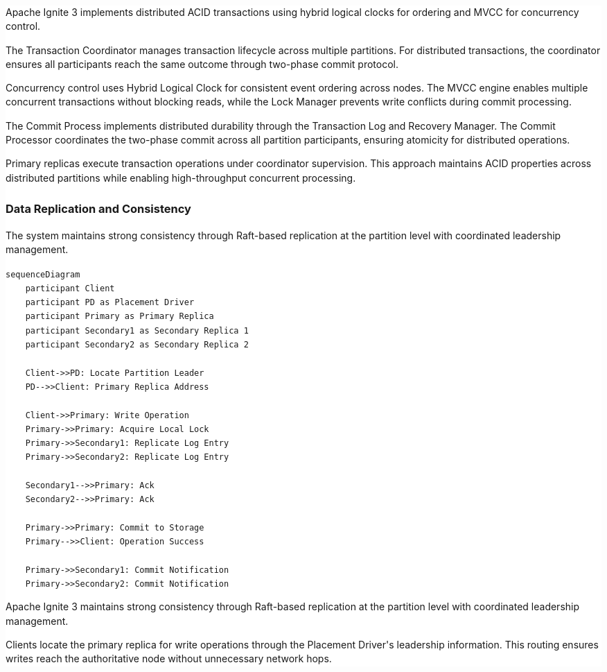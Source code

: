 Apache Ignite 3 implements distributed ACID transactions using hybrid logical clocks for ordering and MVCC for concurrency control.

The Transaction Coordinator manages transaction lifecycle across multiple partitions. For distributed transactions, the coordinator ensures all participants reach the same outcome through two-phase commit protocol.

Concurrency control uses Hybrid Logical Clock for consistent event ordering across nodes. The MVCC engine enables multiple concurrent transactions without blocking reads, while the Lock Manager prevents write conflicts during commit processing.

The Commit Process implements distributed durability through the Transaction Log and Recovery Manager. The Commit Processor coordinates the two-phase commit across all partition participants, ensuring atomicity for distributed operations.

Primary replicas execute transaction operations under coordinator supervision. This approach maintains ACID properties across distributed partitions while enabling high-throughput concurrent processing.

### Data Replication and Consistency

The system maintains strong consistency through Raft-based replication at the partition level with coordinated leadership management.

```mermaid
sequenceDiagram
    participant Client
    participant PD as Placement Driver
    participant Primary as Primary Replica
    participant Secondary1 as Secondary Replica 1
    participant Secondary2 as Secondary Replica 2
    
    Client->>PD: Locate Partition Leader
    PD-->>Client: Primary Replica Address
    
    Client->>Primary: Write Operation
    Primary->>Primary: Acquire Local Lock
    Primary->>Secondary1: Replicate Log Entry
    Primary->>Secondary2: Replicate Log Entry
    
    Secondary1-->>Primary: Ack
    Secondary2-->>Primary: Ack
    
    Primary->>Primary: Commit to Storage
    Primary-->>Client: Operation Success
    
    Primary->>Secondary1: Commit Notification
    Primary->>Secondary2: Commit Notification
```

Apache Ignite 3 maintains strong consistency through Raft-based replication at the partition level with coordinated leadership management.

Clients locate the primary replica for write operations through the Placement Driver's leadership information. This routing ensures writes reach the authoritative node without unnecessary network hops.
